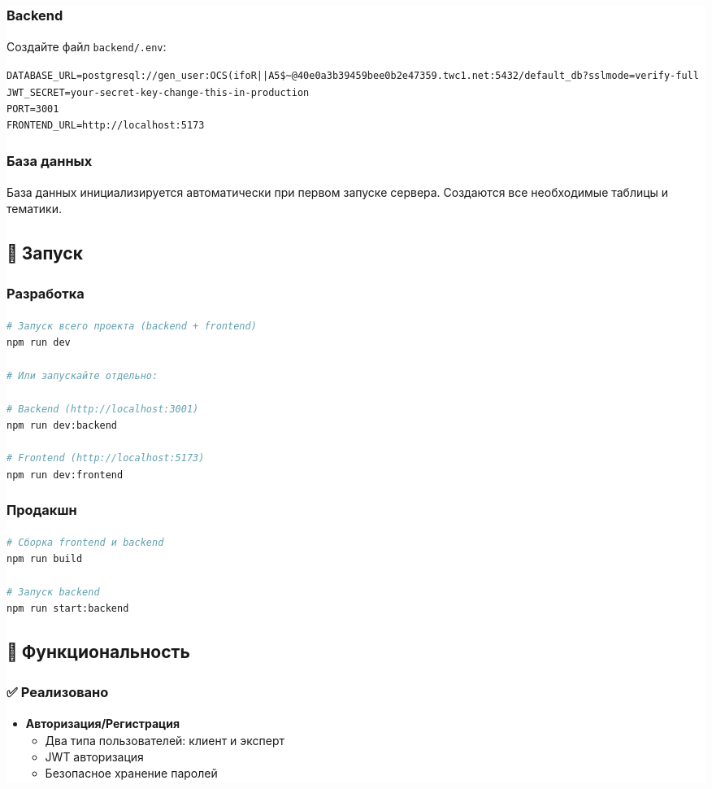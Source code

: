### Backend

Создайте файл `backend/.env`:

```env
DATABASE_URL=postgresql://gen_user:OCS(ifoR||A5$~@40e0a3b39459bee0b2e47359.twc1.net:5432/default_db?sslmode=verify-full
JWT_SECRET=your-secret-key-change-this-in-production
PORT=3001
FRONTEND_URL=http://localhost:5173
```

### База данных

База данных инициализируется автоматически при первом запуске сервера. Создаются все необходимые таблицы и тематики.

## 🎯 Запуск

### Разработка

```bash
# Запуск всего проекта (backend + frontend)
npm run dev

# Или запускайте отдельно:

# Backend (http://localhost:3001)
npm run dev:backend

# Frontend (http://localhost:5173)
npm run dev:frontend
```

### Продакшн

```bash
# Сборка frontend и backend
npm run build

# Запуск backend
npm run start:backend
```

## 🌟 Функциональность

### ✅ Реализовано

- **Авторизация/Регистрация**
  - Два типа пользователей: клиент и эксперт
  - JWT авторизация
  - Безопасное хранение паролей
